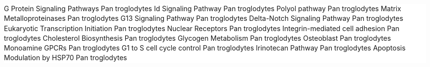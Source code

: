   </tr>
  <tr>
    <td>G Protein Signaling Pathways</td>
    <td>Pan troglodytes</td>
  </tr>
  <tr>
    <td>Id Signaling Pathway</td>
    <td>Pan troglodytes</td>
  </tr>
  <tr>
    <td>Polyol pathway</td>
    <td>Pan troglodytes</td>
  </tr>
  <tr>
    <td>Matrix Metalloproteinases</td>
    <td>Pan troglodytes</td>
  </tr>
  <tr>
    <td>G13 Signaling Pathway</td>
    <td>Pan troglodytes</td>
  </tr>
  <tr>
    <td>Delta-Notch Signaling Pathway</td>
    <td>Pan troglodytes</td>
  </tr>
  <tr>
    <td>Eukaryotic Transcription Initiation</td>
    <td>Pan troglodytes</td>
  </tr>
  <tr>
    <td>Nuclear Receptors</td>
    <td>Pan troglodytes</td>
  </tr>
  <tr>
    <td>Integrin-mediated cell adhesion</td>
    <td>Pan troglodytes</td>
  </tr>
  <tr>
    <td>Cholesterol Biosynthesis</td>
    <td>Pan troglodytes</td>
  </tr>
  <tr>
    <td>Glycogen Metabolism</td>
    <td>Pan troglodytes</td>
  </tr>
  <tr>
    <td>Osteoblast</td>
    <td>Pan troglodytes</td>
  </tr>
  <tr>
    <td>Monoamine GPCRs</td>
    <td>Pan troglodytes</td>
  </tr>
  <tr>
    <td>G1 to S cell cycle control</td>
    <td>Pan troglodytes</td>
  </tr>
  <tr>
    <td>Irinotecan Pathway</td>
    <td>Pan troglodytes</td>
  </tr>
  <tr>
    <td>Apoptosis Modulation by HSP70</td>
    <td>Pan troglodytes</td>